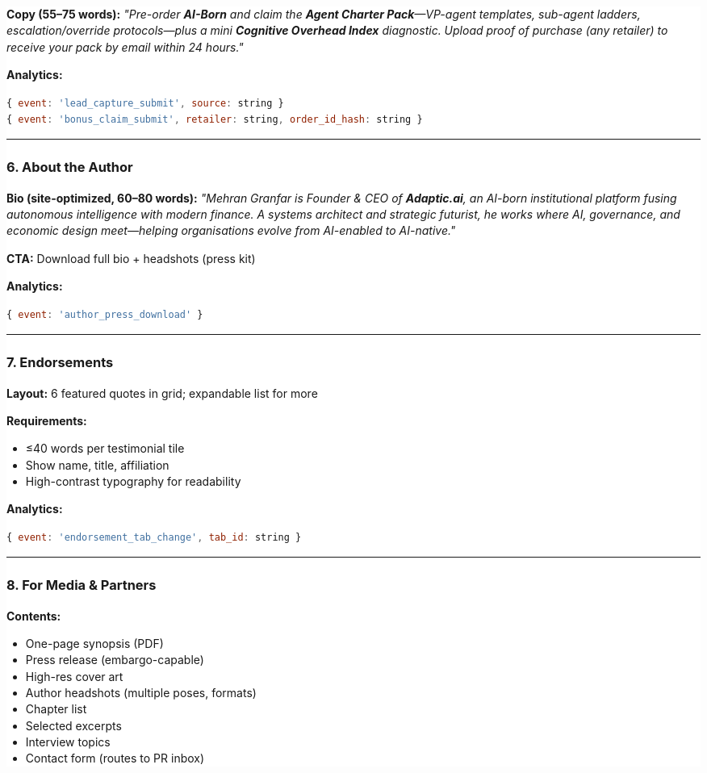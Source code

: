 **Copy (55–75 words):**
*"Pre-order **AI-Born** and claim the **Agent Charter Pack**—VP-agent templates, sub-agent ladders, escalation/override protocols—plus a mini **Cognitive Overhead Index** diagnostic. Upload proof of purchase (any retailer) to receive your pack by email within 24 hours."*

**Analytics:**
```js
{ event: 'lead_capture_submit', source: string }
{ event: 'bonus_claim_submit', retailer: string, order_id_hash: string }
```

---

### 6. About the Author

**Bio (site-optimized, 60–80 words):**
*"Mehran Granfar is Founder & CEO of **Adaptic.ai**, an AI-born institutional platform fusing autonomous intelligence with modern finance. A systems architect and strategic futurist, he works where AI, governance, and economic design meet—helping organisations evolve from AI-enabled to AI-native."*

**CTA:** Download full bio + headshots (press kit)

**Analytics:**
```js
{ event: 'author_press_download' }
```

---

### 7. Endorsements

**Layout:** 6 featured quotes in grid; expandable list for more

**Requirements:**
- ≤40 words per testimonial tile
- Show name, title, affiliation
- High-contrast typography for readability

**Analytics:**
```js
{ event: 'endorsement_tab_change', tab_id: string }
```

---

### 8. For Media & Partners

**Contents:**
- One-page synopsis (PDF)
- Press release (embargo-capable)
- High-res cover art
- Author headshots (multiple poses, formats)
- Chapter list
- Selected excerpts
- Interview topics
- Contact form (routes to PR inbox)
